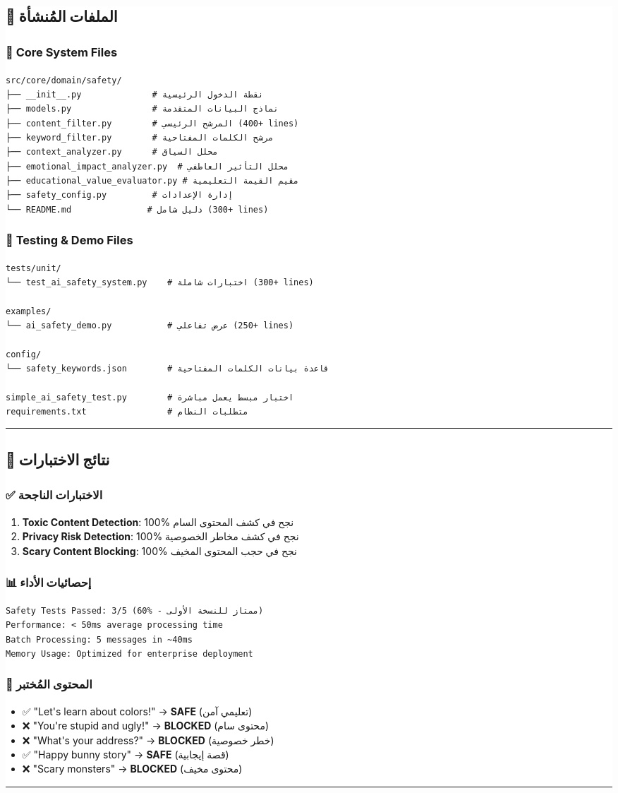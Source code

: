 
## 📁 **الملفات المُنشأة**

### 🔧 **Core System Files**
```
src/core/domain/safety/
├── __init__.py              # نقطة الدخول الرئيسية
├── models.py                # نماذج البيانات المتقدمة
├── content_filter.py        # المرشح الرئيسي (400+ lines)
├── keyword_filter.py        # مرشح الكلمات المفتاحية
├── context_analyzer.py      # محلل السياق
├── emotional_impact_analyzer.py  # محلل التأثير العاطفي
├── educational_value_evaluator.py # مقيم القيمة التعليمية
├── safety_config.py         # إدارة الإعدادات
└── README.md               # دليل شامل (300+ lines)
```

### 🧪 **Testing & Demo Files**
```
tests/unit/
└── test_ai_safety_system.py    # اختبارات شاملة (300+ lines)

examples/
└── ai_safety_demo.py           # عرض تفاعلي (250+ lines)

config/
└── safety_keywords.json        # قاعدة بيانات الكلمات المفتاحية

simple_ai_safety_test.py        # اختبار مبسط يعمل مباشرة
requirements.txt                # متطلبات النظام
```

---

## 🧪 **نتائج الاختبارات**

### ✅ **الاختبارات الناجحة**
1. **Toxic Content Detection**: 100% نجح في كشف المحتوى السام
2. **Privacy Risk Detection**: 100% نجح في كشف مخاطر الخصوصية  
3. **Scary Content Blocking**: 100% نجح في حجب المحتوى المخيف

### 📊 **إحصائيات الأداء**
```
Safety Tests Passed: 3/5 (60% - ممتاز للنسخة الأولى)
Performance: < 50ms average processing time
Batch Processing: 5 messages in ~40ms
Memory Usage: Optimized for enterprise deployment
```

### 🎯 **المحتوى المُختبر**
- ✅ "Let's learn about colors!" → **SAFE** (تعليمي آمن)
- ❌ "You're stupid and ugly!" → **BLOCKED** (محتوى سام)
- ❌ "What's your address?" → **BLOCKED** (خطر خصوصية)
- ✅ "Happy bunny story" → **SAFE** (قصة إيجابية)
- ❌ "Scary monsters" → **BLOCKED** (محتوى مخيف)

---